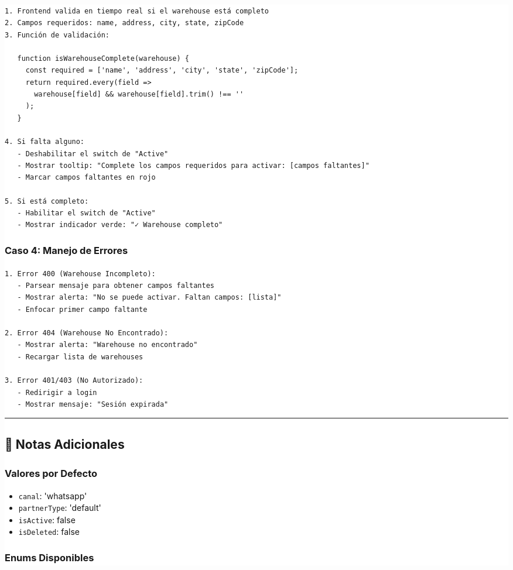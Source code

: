 ```
1. Frontend valida en tiempo real si el warehouse está completo
2. Campos requeridos: name, address, city, state, zipCode
3. Función de validación:

   function isWarehouseComplete(warehouse) {
     const required = ['name', 'address', 'city', 'state', 'zipCode'];
     return required.every(field =>
       warehouse[field] && warehouse[field].trim() !== ''
     );
   }

4. Si falta alguno:
   - Deshabilitar el switch de "Active"
   - Mostrar tooltip: "Complete los campos requeridos para activar: [campos faltantes]"
   - Marcar campos faltantes en rojo

5. Si está completo:
   - Habilitar el switch de "Active"
   - Mostrar indicador verde: "✓ Warehouse completo"
```

### Caso 4: Manejo de Errores

```
1. Error 400 (Warehouse Incompleto):
   - Parsear mensaje para obtener campos faltantes
   - Mostrar alerta: "No se puede activar. Faltan campos: [lista]"
   - Enfocar primer campo faltante

2. Error 404 (Warehouse No Encontrado):
   - Mostrar alerta: "Warehouse no encontrado"
   - Recargar lista de warehouses

3. Error 401/403 (No Autorizado):
   - Redirigir a login
   - Mostrar mensaje: "Sesión expirada"
```

---

## 📝 Notas Adicionales

### Valores por Defecto

- `canal`: 'whatsapp'
- `partnerType`: 'default'
- `isActive`: false
- `isDeleted`: false

### Enums Disponibles
